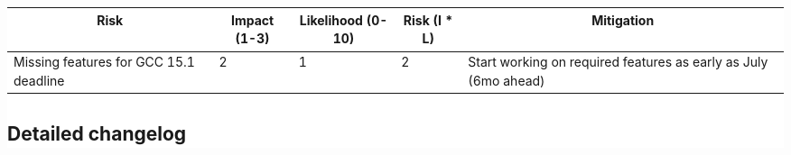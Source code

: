 | Risk                                   | Impact (1-3) | Likelihood (0-10) | Risk (I \* L) | Mitigation                                                      |
|----------------------------------------|--------------|-------------------|---------------|-----------------------------------------------------------------|
| Missing features for GCC 15.1 deadline | 2            | 1                 | 2             | Start working on required features as early as July (6mo ahead) |

## Detailed changelog
